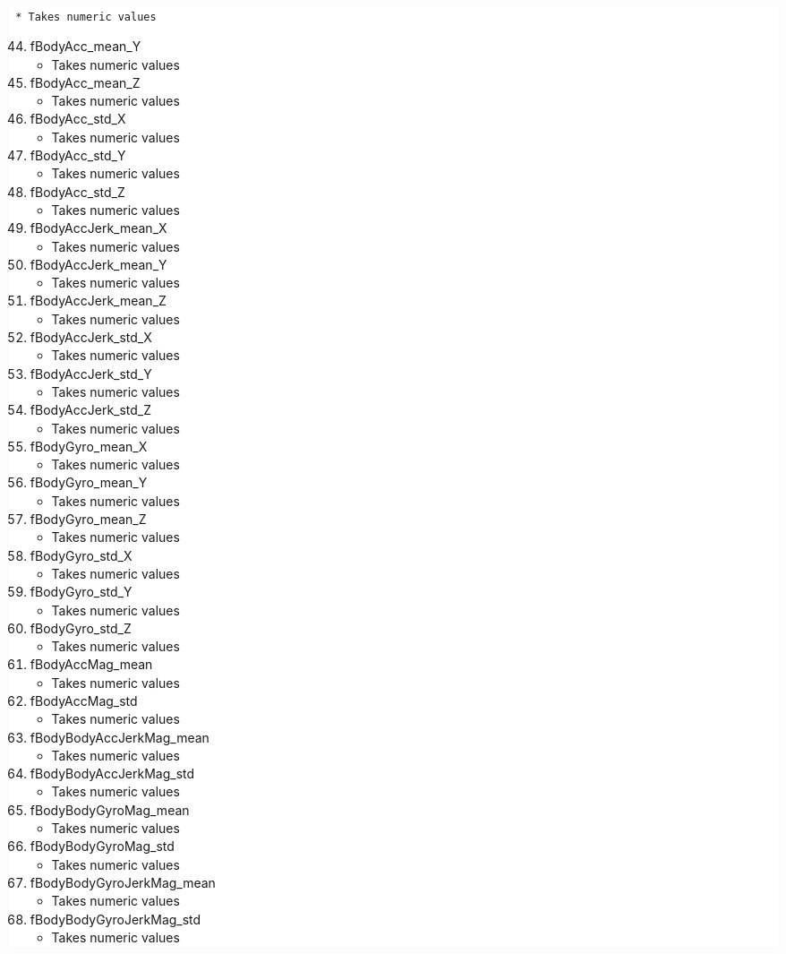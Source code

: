      * Takes numeric values
44. fBodyAcc_mean_Y
     * Takes numeric values
45. fBodyAcc_mean_Z
     * Takes numeric values
46. fBodyAcc_std_X
     * Takes numeric values
47. fBodyAcc_std_Y
     * Takes numeric values
48. fBodyAcc_std_Z
     * Takes numeric values
49. fBodyAccJerk_mean_X
     * Takes numeric values
50. fBodyAccJerk_mean_Y
     * Takes numeric values
51. fBodyAccJerk_mean_Z
     * Takes numeric values
52. fBodyAccJerk_std_X
     * Takes numeric values
53. fBodyAccJerk_std_Y
     * Takes numeric values
54. fBodyAccJerk_std_Z
     * Takes numeric values
55. fBodyGyro_mean_X
     * Takes numeric values
56. fBodyGyro_mean_Y
     * Takes numeric values
57. fBodyGyro_mean_Z
     * Takes numeric values
58. fBodyGyro_std_X
     * Takes numeric values
59. fBodyGyro_std_Y
     * Takes numeric values
60. fBodyGyro_std_Z
     * Takes numeric values
61. fBodyAccMag_mean
     * Takes numeric values
62. fBodyAccMag_std
     * Takes numeric values
63. fBodyBodyAccJerkMag_mean
     * Takes numeric values
64. fBodyBodyAccJerkMag_std
     * Takes numeric values
65. fBodyBodyGyroMag_mean
     * Takes numeric values
66. fBodyBodyGyroMag_std
     * Takes numeric values
67. fBodyBodyGyroJerkMag_mean
     * Takes numeric values
68. fBodyBodyGyroJerkMag_std
     * Takes numeric values